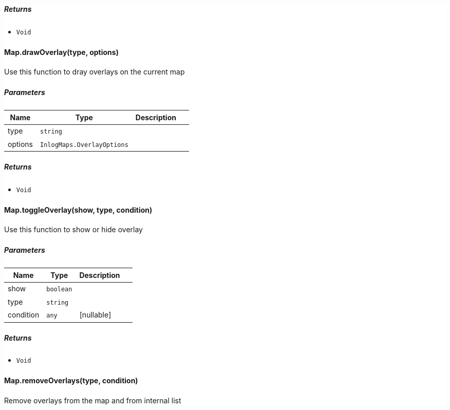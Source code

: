 


##### Returns


- `Void`



#### Map.drawOverlay(type, options) 

Use this function to dray overlays on the current map




##### Parameters

| Name | Type | Description |  |
| ---- | ---- | ----------- | -------- |
| type | `string`  |  | &nbsp; |
| options | `InlogMaps.OverlayOptions`  |  | &nbsp; |




##### Returns


- `Void`



#### Map.toggleOverlay(show, type, condition) 

Use this function to show or hide overlay




##### Parameters

| Name | Type | Description |  |
| ---- | ---- | ----------- | -------- |
| show | `boolean`  |  | &nbsp; |
| type | `string`  |  | &nbsp; |
| condition | `any`  | [nullable] | &nbsp; |




##### Returns


- `Void`



#### Map.removeOverlays(type, condition) 

Remove overlays from the map and from internal list
